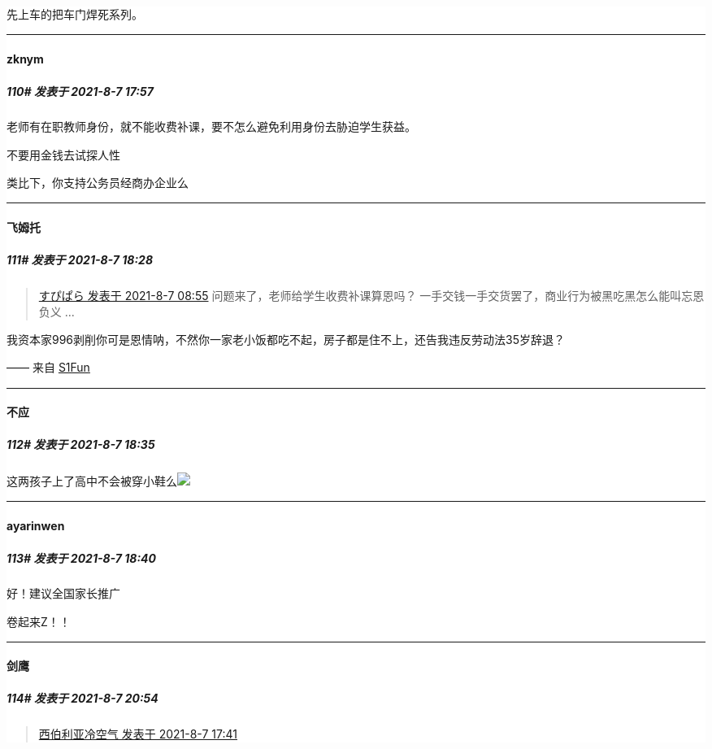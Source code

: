 先上车的把车门焊死系列。


*****

####  zknym  
##### 110#       发表于 2021-8-7 17:57


老师有在职教师身份，就不能收费补课，要不怎么避免利用身份去胁迫学生获益。

不要用金钱去试探人性

类比下，你支持公务员经商办企业么


*****

####  飞姆托  
##### 111#       发表于 2021-8-7 18:28


<blockquote><a href="httphttps://bbs.saraba1st.com/2b/forum.php?mod=redirect&amp;goto=findpost&amp;pid=52271599&amp;ptid=2019359" target="_blank">すぴぱら 发表于 2021-8-7 08:55</a>
问题来了，老师给学生收费补课算恩吗？
一手交钱一手交货罢了，商业行为被黑吃黑怎么能叫忘恩负义 ...</blockquote>
我资本家996剥削你可是恩情呐，不然你一家老小饭都吃不起，房子都是住不上，还告我违反劳动法35岁辞退？

—— 来自 [S1Fun](https://s1fun.koalcat.com)


*****

####  不应  
##### 112#       发表于 2021-8-7 18:35


这两孩子上了高中不会被穿小鞋么<img src="https://static.saraba1st.com/image/smiley/face2017/020.png" referrerpolicy="no-referrer">


*****

####  ayarinwen  
##### 113#       发表于 2021-8-7 18:40


好！建议全国家长推广

卷起来Z！！


                                                 

*****

####  剑鹰  
##### 114#       发表于 2021-8-7 20:54


<blockquote><a href="httphttps://bbs.saraba1st.com/2b/forum.php?mod=redirect&amp;goto=findpost&amp;pid=52277173&amp;ptid=2019359" target="_blank">西伯利亚冷空气 发表于 2021-8-7 17:41</a>
